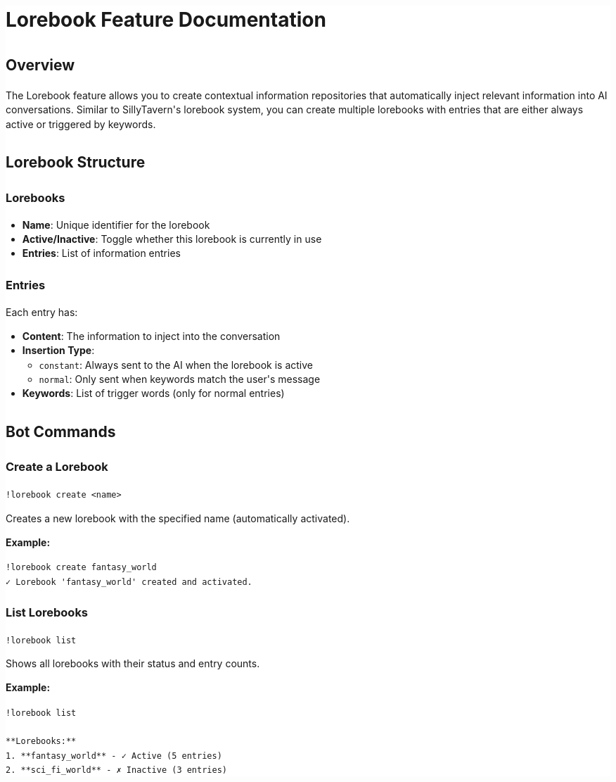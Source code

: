 # Lorebook Feature Documentation

## Overview

The Lorebook feature allows you to create contextual information repositories that automatically inject relevant information into AI conversations. Similar to SillyTavern's lorebook system, you can create multiple lorebooks with entries that are either always active or triggered by keywords.

## Lorebook Structure

### Lorebooks
- **Name**: Unique identifier for the lorebook
- **Active/Inactive**: Toggle whether this lorebook is currently in use
- **Entries**: List of information entries

### Entries
Each entry has:
- **Content**: The information to inject into the conversation
- **Insertion Type**: 
  - `constant`: Always sent to the AI when the lorebook is active
  - `normal`: Only sent when keywords match the user's message
- **Keywords**: List of trigger words (only for normal entries)

## Bot Commands

### Create a Lorebook
```
!lorebook create <name>
```
Creates a new lorebook with the specified name (automatically activated).

**Example:**
```
!lorebook create fantasy_world
✓ Lorebook 'fantasy_world' created and activated.
```

### List Lorebooks
```
!lorebook list
```
Shows all lorebooks with their status and entry counts.

**Example:**
```
!lorebook list

**Lorebooks:**
1. **fantasy_world** - ✓ Active (5 entries)
2. **sci_fi_world** - ✗ Inactive (3 entries)
```
